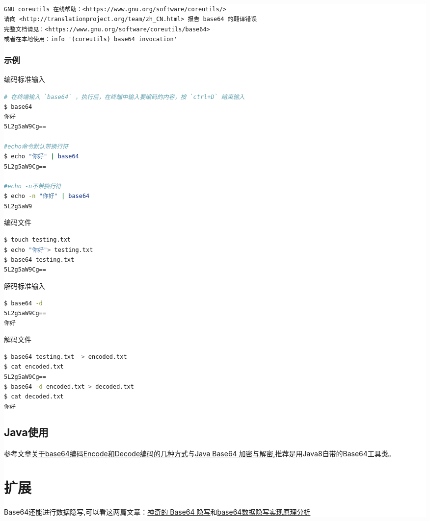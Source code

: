 ```
GNU coreutils 在线帮助：<https://www.gnu.org/software/coreutils/>
请向 <http://translationproject.org/team/zh_CN.html> 报告 base64 的翻译错误
完整文档请见：<https://www.gnu.org/software/coreutils/base64>
或者在本地使用：info '(coreutils) base64 invocation'
```

### 示例
编码标准输入
```bash
# 在终端输入 `base64` ，执行后，在终端中输入要编码的内容，按 `ctrl+D` 结束输入
$ base64 
你好
5L2g5aW9Cg==

#echo命令默认带换行符
$ echo "你好" | base64
5L2g5aW9Cg==

#echo -n不带换行符
$ echo -n "你好" | base64
5L2g5aW9
```

编码文件
```bash
$ touch testing.txt
$ echo "你好"> testing.txt
$ base64 testing.txt 
5L2g5aW9Cg==
```

解码标准输入
```bash
$ base64 -d
5L2g5aW9Cg==
你好
```

解码文件
```bash
$ base64 testing.txt  > encoded.txt
$ cat encoded.txt 
5L2g5aW9Cg==
$ base64 -d encoded.txt > decoded.txt
$ cat decoded.txt 
你好
```

## Java使用
参考文章[关于base64编码Encode和Decode编码的几种方式](https://blog.csdn.net/Alex_81D/article/details/80997146)与[Java Base64 加密与解密](https://blog.csdn.net/neweastsun/article/details/80542350),推荐是用Java8自带的Base64工具类。

# 扩展
Base64还能进行数据隐写,可以看这两篇文章：[神奇的 Base64 隐写](https://www.tr0y.wang/2017/06/14/Base64steg/)和[base64数据隐写实现原理分析](https://daidr.me/archives/code-585.html)
